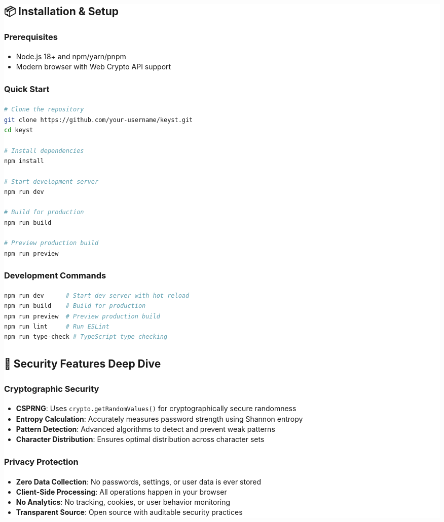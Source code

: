## 📦 Installation & Setup

### Prerequisites
- Node.js 18+ and npm/yarn/pnpm
- Modern browser with Web Crypto API support

### Quick Start

```bash
# Clone the repository
git clone https://github.com/your-username/keyst.git
cd keyst

# Install dependencies
npm install

# Start development server
npm run dev

# Build for production
npm run build

# Preview production build
npm run preview
```

### Development Commands

```bash
npm run dev      # Start dev server with hot reload
npm run build    # Build for production
npm run preview  # Preview production build
npm run lint     # Run ESLint
npm run type-check # TypeScript type checking
```

## 🔐 Security Features Deep Dive

### Cryptographic Security
- **CSPRNG**: Uses `crypto.getRandomValues()` for cryptographically secure randomness
- **Entropy Calculation**: Accurately measures password strength using Shannon entropy
- **Pattern Detection**: Advanced algorithms to detect and prevent weak patterns
- **Character Distribution**: Ensures optimal distribution across character sets

### Privacy Protection
- **Zero Data Collection**: No passwords, settings, or user data is ever stored
- **Client-Side Processing**: All operations happen in your browser
- **No Analytics**: No tracking, cookies, or user behavior monitoring
- **Transparent Source**: Open source with auditable security practices
